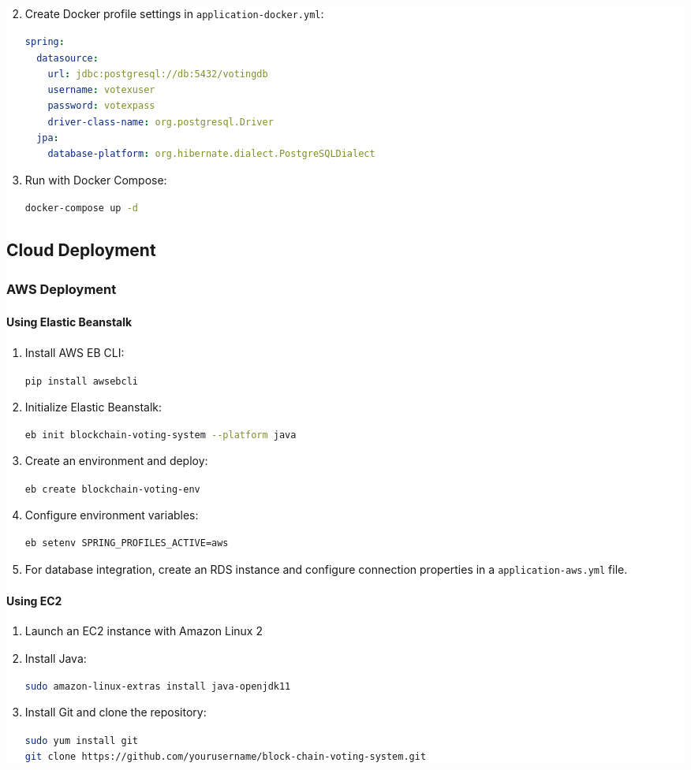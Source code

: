 2. Create Docker profile settings in `application-docker.yml`:
   ```yaml
   spring:
     datasource:
       url: jdbc:postgresql://db:5432/votingdb
       username: votexuser
       password: votexpass
       driver-class-name: org.postgresql.Driver
     jpa:
       database-platform: org.hibernate.dialect.PostgreSQLDialect
   ```

3. Run with Docker Compose:
   ```bash
   docker-compose up -d
   ```

## Cloud Deployment

### AWS Deployment

#### Using Elastic Beanstalk

1. Install AWS EB CLI:
   ```bash
   pip install awsebcli
   ```

2. Initialize Elastic Beanstalk:
   ```bash
   eb init blockchain-voting-system --platform java
   ```

3. Create an environment and deploy:
   ```bash
   eb create blockchain-voting-env
   ```

4. Configure environment variables:
   ```bash
   eb setenv SPRING_PROFILES_ACTIVE=aws
   ```

5. For database integration, create an RDS instance and configure connection properties in a `application-aws.yml` file.

#### Using EC2

1. Launch an EC2 instance with Amazon Linux 2
2. Install Java:
   ```bash
   sudo amazon-linux-extras install java-openjdk11
   ```

3. Install Git and clone the repository:
   ```bash
   sudo yum install git
   git clone https://github.com/yourusername/block-chain-voting-system.git
   ```
